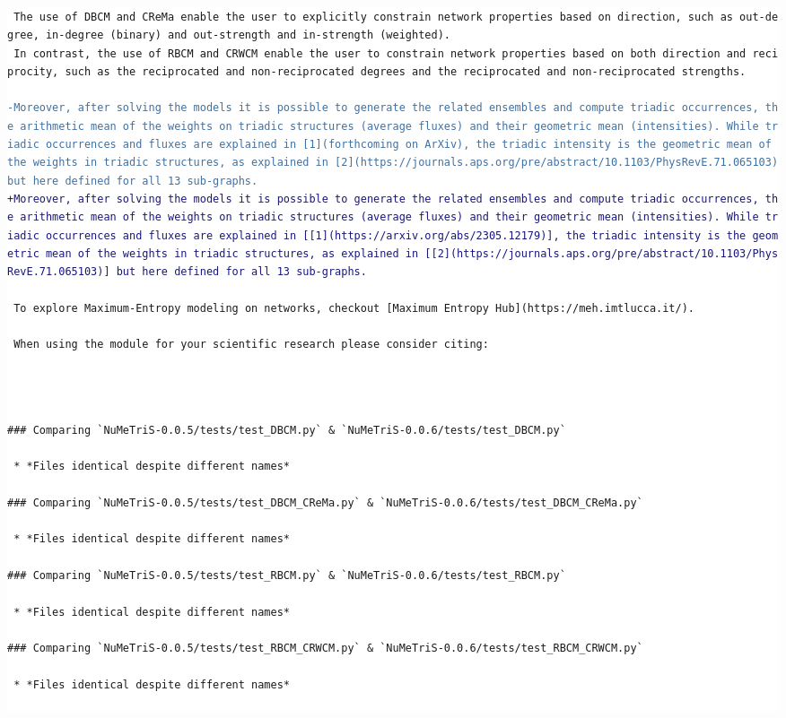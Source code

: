 ```diff
 The use of DBCM and CReMa enable the user to explicitly constrain network properties based on direction, such as out-degree, in-degree (binary) and out-strength and in-strength (weighted).
 In contrast, the use of RBCM and CRWCM enable the user to constrain network properties based on both direction and reciprocity, such as the reciprocated and non-reciprocated degrees and the reciprocated and non-reciprocated strengths.
 
-Moreover, after solving the models it is possible to generate the related ensembles and compute triadic occurrences, the arithmetic mean of the weights on triadic structures (average fluxes) and their geometric mean (intensities). While triadic occurrences and fluxes are explained in [1](forthcoming on ArXiv), the triadic intensity is the geometric mean of the weights in triadic structures, as explained in [2](https://journals.aps.org/pre/abstract/10.1103/PhysRevE.71.065103) but here defined for all 13 sub-graphs.
+Moreover, after solving the models it is possible to generate the related ensembles and compute triadic occurrences, the arithmetic mean of the weights on triadic structures (average fluxes) and their geometric mean (intensities). While triadic occurrences and fluxes are explained in [[1](https://arxiv.org/abs/2305.12179)], the triadic intensity is the geometric mean of the weights in triadic structures, as explained in [[2](https://journals.aps.org/pre/abstract/10.1103/PhysRevE.71.065103)] but here defined for all 13 sub-graphs.
 
 To explore Maximum-Entropy modeling on networks, checkout [Maximum Entropy Hub](https://meh.imtlucca.it/).
 
 When using the module for your scientific research please consider citing:
 
 
 ```
```

### Comparing `NuMeTriS-0.0.5/tests/test_DBCM.py` & `NuMeTriS-0.0.6/tests/test_DBCM.py`

 * *Files identical despite different names*

### Comparing `NuMeTriS-0.0.5/tests/test_DBCM_CReMa.py` & `NuMeTriS-0.0.6/tests/test_DBCM_CReMa.py`

 * *Files identical despite different names*

### Comparing `NuMeTriS-0.0.5/tests/test_RBCM.py` & `NuMeTriS-0.0.6/tests/test_RBCM.py`

 * *Files identical despite different names*

### Comparing `NuMeTriS-0.0.5/tests/test_RBCM_CRWCM.py` & `NuMeTriS-0.0.6/tests/test_RBCM_CRWCM.py`

 * *Files identical despite different names*

